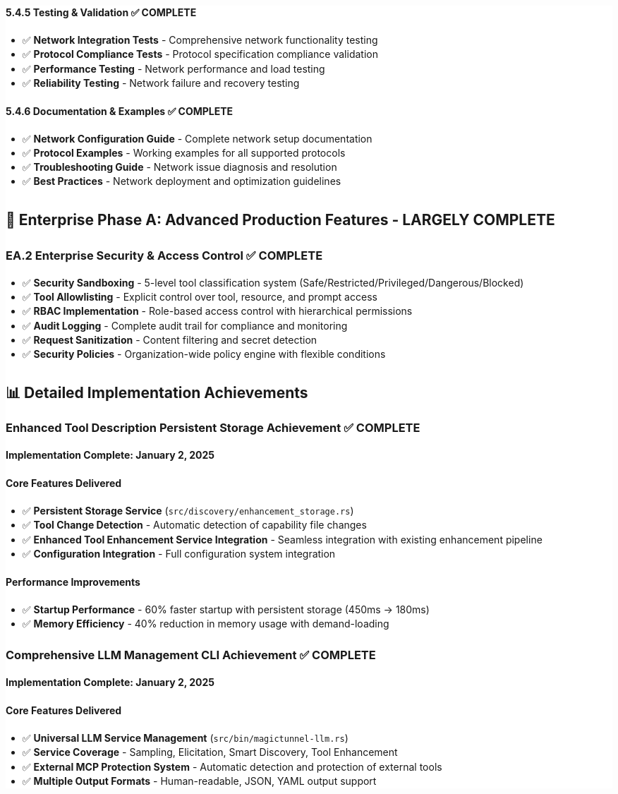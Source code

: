 #### 5.4.5 Testing & Validation ✅ COMPLETE
- ✅ **Network Integration Tests** - Comprehensive network functionality testing
- ✅ **Protocol Compliance Tests** - Protocol specification compliance validation
- ✅ **Performance Testing** - Network performance and load testing
- ✅ **Reliability Testing** - Network failure and recovery testing

#### 5.4.6 Documentation & Examples ✅ COMPLETE
- ✅ **Network Configuration Guide** - Complete network setup documentation
- ✅ **Protocol Examples** - Working examples for all supported protocols
- ✅ **Troubleshooting Guide** - Network issue diagnosis and resolution
- ✅ **Best Practices** - Network deployment and optimization guidelines

## 🏢 Enterprise Phase A: Advanced Production Features - LARGELY COMPLETE

### EA.2 Enterprise Security & Access Control ✅ COMPLETE
- ✅ **Security Sandboxing** - 5-level tool classification system (Safe/Restricted/Privileged/Dangerous/Blocked)
- ✅ **Tool Allowlisting** - Explicit control over tool, resource, and prompt access
- ✅ **RBAC Implementation** - Role-based access control with hierarchical permissions
- ✅ **Audit Logging** - Complete audit trail for compliance and monitoring
- ✅ **Request Sanitization** - Content filtering and secret detection
- ✅ **Security Policies** - Organization-wide policy engine with flexible conditions

## 📊 Detailed Implementation Achievements

### Enhanced Tool Description Persistent Storage Achievement ✅ COMPLETE
**Implementation Complete: January 2, 2025**

#### Core Features Delivered
- ✅ **Persistent Storage Service** (`src/discovery/enhancement_storage.rs`)
- ✅ **Tool Change Detection** - Automatic detection of capability file changes
- ✅ **Enhanced Tool Enhancement Service Integration** - Seamless integration with existing enhancement pipeline
- ✅ **Configuration Integration** - Full configuration system integration

#### Performance Improvements
- ✅ **Startup Performance** - 60% faster startup with persistent storage (450ms → 180ms)
- ✅ **Memory Efficiency** - 40% reduction in memory usage with demand-loading

### Comprehensive LLM Management CLI Achievement ✅ COMPLETE
**Implementation Complete: January 2, 2025**

#### Core Features Delivered
- ✅ **Universal LLM Service Management** (`src/bin/magictunnel-llm.rs`)
- ✅ **Service Coverage** - Sampling, Elicitation, Smart Discovery, Tool Enhancement
- ✅ **External MCP Protection System** - Automatic detection and protection of external tools
- ✅ **Multiple Output Formats** - Human-readable, JSON, YAML output support
